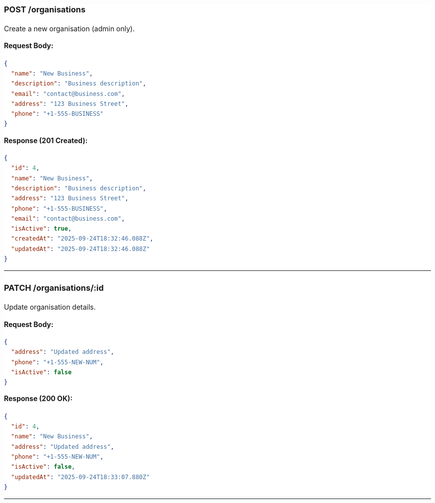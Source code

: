 
### POST /organisations
Create a new organisation (admin only).

**Request Body:**
```json
{
  "name": "New Business",
  "description": "Business description",
  "email": "contact@business.com",
  "address": "123 Business Street",
  "phone": "+1-555-BUSINESS"
}
```

**Response (201 Created):**
```json
{
  "id": 4,
  "name": "New Business",
  "description": "Business description",
  "address": "123 Business Street",
  "phone": "+1-555-BUSINESS",
  "email": "contact@business.com",
  "isActive": true,
  "createdAt": "2025-09-24T18:32:46.088Z",
  "updatedAt": "2025-09-24T18:32:46.088Z"
}
```

---

### PATCH /organisations/:id
Update organisation details.

**Request Body:**
```json
{
  "address": "Updated address",
  "phone": "+1-555-NEW-NUM",
  "isActive": false
}
```

**Response (200 OK):**
```json
{
  "id": 4,
  "name": "New Business",
  "address": "Updated address",
  "phone": "+1-555-NEW-NUM",
  "isActive": false,
  "updatedAt": "2025-09-24T18:33:07.880Z"
}
```

---